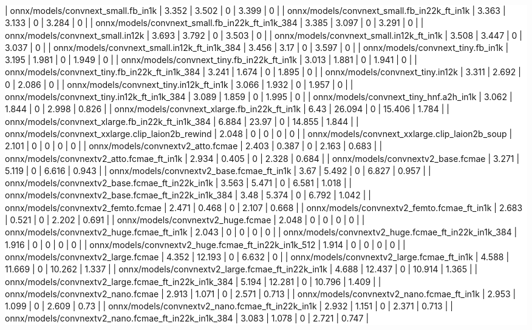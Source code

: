 | onnx/models/convnext_small.fb_in1k                                 |       3.352 |         3.502 |            0 |          3.399 |       0     |
| onnx/models/convnext_small.fb_in22k_ft_in1k                        |       3.363 |         3.133 |            0 |          3.284 |       0     |
| onnx/models/convnext_small.fb_in22k_ft_in1k_384                    |       3.385 |         3.097 |            0 |          3.291 |       0     |
| onnx/models/convnext_small.in12k                                   |       3.693 |         3.792 |            0 |          3.503 |       0     |
| onnx/models/convnext_small.in12k_ft_in1k                           |       3.508 |         3.447 |            0 |          3.037 |       0     |
| onnx/models/convnext_small.in12k_ft_in1k_384                       |       3.456 |         3.17  |            0 |          3.597 |       0     |
| onnx/models/convnext_tiny.fb_in1k                                  |       3.195 |         1.981 |            0 |          1.949 |       0     |
| onnx/models/convnext_tiny.fb_in22k_ft_in1k                         |       3.013 |         1.881 |            0 |          1.941 |       0     |
| onnx/models/convnext_tiny.fb_in22k_ft_in1k_384                     |       3.241 |         1.674 |            0 |          1.895 |       0     |
| onnx/models/convnext_tiny.in12k                                    |       3.311 |         2.692 |            0 |          2.086 |       0     |
| onnx/models/convnext_tiny.in12k_ft_in1k                            |       3.066 |         1.932 |            0 |          1.957 |       0     |
| onnx/models/convnext_tiny.in12k_ft_in1k_384                        |       3.089 |         1.859 |            0 |          1.995 |       0     |
| onnx/models/convnext_tiny_hnf.a2h_in1k                             |       3.062 |         1.844 |            0 |          2.998 |       0.826 |
| onnx/models/convnext_xlarge.fb_in22k_ft_in1k                       |       6.43  |        26.094 |            0 |         15.406 |       1.784 |
| onnx/models/convnext_xlarge.fb_in22k_ft_in1k_384                   |       6.884 |        23.97  |            0 |         14.855 |       1.844 |
| onnx/models/convnext_xxlarge.clip_laion2b_rewind                   |       2.048 |         0     |            0 |          0     |       0     |
| onnx/models/convnext_xxlarge.clip_laion2b_soup                     |       2.101 |         0     |            0 |          0     |       0     |
| onnx/models/convnextv2_atto.fcmae                                  |       2.403 |         0.387 |            0 |          2.163 |       0.683 |
| onnx/models/convnextv2_atto.fcmae_ft_in1k                          |       2.934 |         0.405 |            0 |          2.328 |       0.684 |
| onnx/models/convnextv2_base.fcmae                                  |       3.271 |         5.119 |            0 |          6.616 |       0.943 |
| onnx/models/convnextv2_base.fcmae_ft_in1k                          |       3.67  |         5.492 |            0 |          6.827 |       0.957 |
| onnx/models/convnextv2_base.fcmae_ft_in22k_in1k                    |       3.563 |         5.471 |            0 |          6.581 |       1.018 |
| onnx/models/convnextv2_base.fcmae_ft_in22k_in1k_384                |       3.48  |         5.374 |            0 |          6.792 |       1.042 |
| onnx/models/convnextv2_femto.fcmae                                 |       2.471 |         0.468 |            0 |          2.107 |       0.668 |
| onnx/models/convnextv2_femto.fcmae_ft_in1k                         |       2.683 |         0.521 |            0 |          2.202 |       0.691 |
| onnx/models/convnextv2_huge.fcmae                                  |       2.048 |         0     |            0 |          0     |       0     |
| onnx/models/convnextv2_huge.fcmae_ft_in1k                          |       2.043 |         0     |            0 |          0     |       0     |
| onnx/models/convnextv2_huge.fcmae_ft_in22k_in1k_384                |       1.916 |         0     |            0 |          0     |       0     |
| onnx/models/convnextv2_huge.fcmae_ft_in22k_in1k_512                |       1.914 |         0     |            0 |          0     |       0     |
| onnx/models/convnextv2_large.fcmae                                 |       4.352 |        12.193 |            0 |          6.632 |       0     |
| onnx/models/convnextv2_large.fcmae_ft_in1k                         |       4.588 |        11.669 |            0 |         10.262 |       1.337 |
| onnx/models/convnextv2_large.fcmae_ft_in22k_in1k                   |       4.688 |        12.437 |            0 |         10.914 |       1.365 |
| onnx/models/convnextv2_large.fcmae_ft_in22k_in1k_384               |       5.194 |        12.281 |            0 |         10.796 |       1.409 |
| onnx/models/convnextv2_nano.fcmae                                  |       2.913 |         1.071 |            0 |          2.571 |       0.713 |
| onnx/models/convnextv2_nano.fcmae_ft_in1k                          |       2.953 |         1.099 |            0 |          2.609 |       0.73  |
| onnx/models/convnextv2_nano.fcmae_ft_in22k_in1k                    |       2.932 |         1.151 |            0 |          2.371 |       0.713 |
| onnx/models/convnextv2_nano.fcmae_ft_in22k_in1k_384                |       3.083 |         1.078 |            0 |          2.721 |       0.747 |